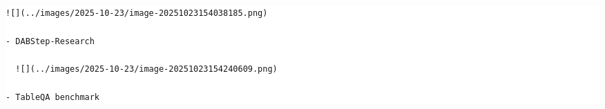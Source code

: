     ![](../images/2025-10-23/image-20251023154038185.png)

    - DABStep-Research

      ![](../images/2025-10-23/image-20251023154240609.png)
  
    - TableQA benchmark
  